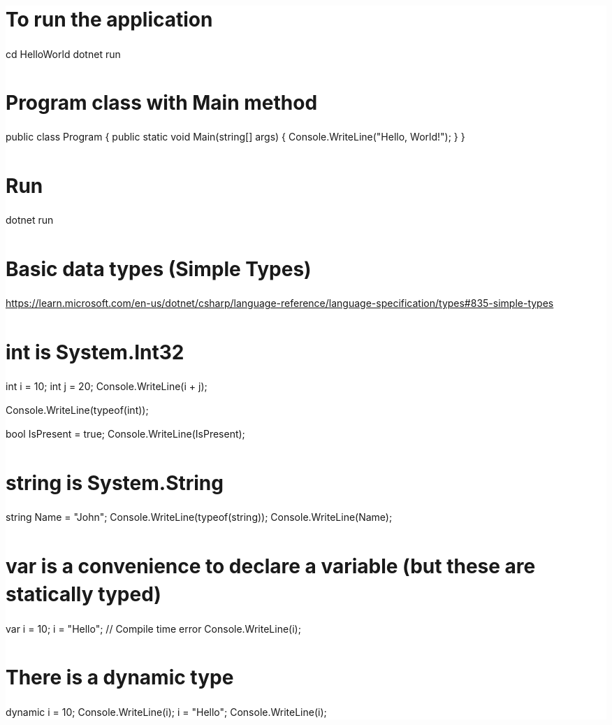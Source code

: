 # To run the application
cd HelloWorld
dotnet run

# Program class with Main method
public class Program
{
  public static void Main(string[] args)
  {
    Console.WriteLine("Hello, World!");
  }
}

# Run
dotnet run

# Basic data types (Simple Types)
https://learn.microsoft.com/en-us/dotnet/csharp/language-reference/language-specification/types#835-simple-types

# int is System.Int32
int i = 10;
int j = 20;
Console.WriteLine(i + j);

Console.WriteLine(typeof(int));

bool IsPresent = true;
Console.WriteLine(IsPresent);

# string is System.String
string Name = "John";
Console.WriteLine(typeof(string));
Console.WriteLine(Name);

# var is a convenience to declare a variable (but these are statically typed)
var i = 10;
i = "Hello"; // Compile time error
Console.WriteLine(i);

# There is a dynamic type
dynamic i = 10;
Console.WriteLine(i);
i = "Hello";
Console.WriteLine(i);
